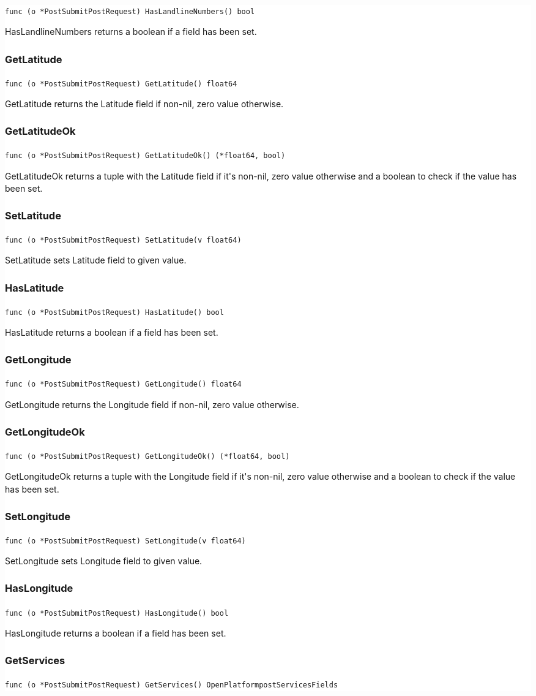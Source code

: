 `func (o *PostSubmitPostRequest) HasLandlineNumbers() bool`

HasLandlineNumbers returns a boolean if a field has been set.

### GetLatitude

`func (o *PostSubmitPostRequest) GetLatitude() float64`

GetLatitude returns the Latitude field if non-nil, zero value otherwise.

### GetLatitudeOk

`func (o *PostSubmitPostRequest) GetLatitudeOk() (*float64, bool)`

GetLatitudeOk returns a tuple with the Latitude field if it's non-nil, zero value otherwise
and a boolean to check if the value has been set.

### SetLatitude

`func (o *PostSubmitPostRequest) SetLatitude(v float64)`

SetLatitude sets Latitude field to given value.

### HasLatitude

`func (o *PostSubmitPostRequest) HasLatitude() bool`

HasLatitude returns a boolean if a field has been set.

### GetLongitude

`func (o *PostSubmitPostRequest) GetLongitude() float64`

GetLongitude returns the Longitude field if non-nil, zero value otherwise.

### GetLongitudeOk

`func (o *PostSubmitPostRequest) GetLongitudeOk() (*float64, bool)`

GetLongitudeOk returns a tuple with the Longitude field if it's non-nil, zero value otherwise
and a boolean to check if the value has been set.

### SetLongitude

`func (o *PostSubmitPostRequest) SetLongitude(v float64)`

SetLongitude sets Longitude field to given value.

### HasLongitude

`func (o *PostSubmitPostRequest) HasLongitude() bool`

HasLongitude returns a boolean if a field has been set.

### GetServices

`func (o *PostSubmitPostRequest) GetServices() OpenPlatformpostServicesFields`
